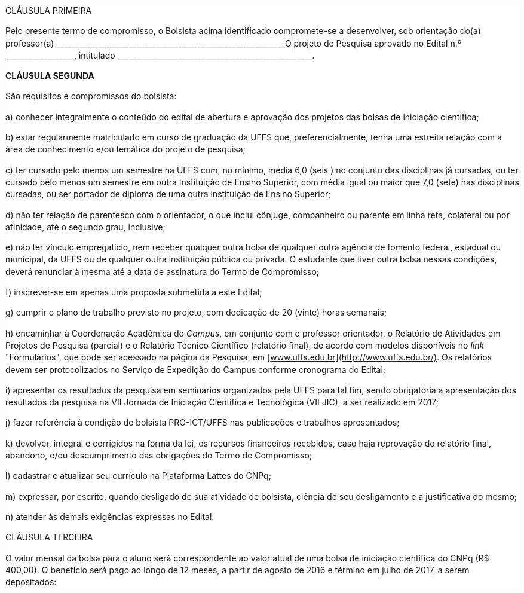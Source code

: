  CLÁUSULA PRIMEIRA

 Pelo presente termo de compromisso, o Bolsista acima identificado compromete-se a desenvolver, sob orientação do(a) professor(a) \_\_\_\_\_\_\_\_\_\_\_\_\_\_\_\_\_\_\_\_\_\_\_\_\_\_\_\_\_\_\_\_\_\_\_\_\_\_\_\_\_\_\_\_\_\_\_\_\_\_\_\_\_\_\_\_\_\_\_\_O projeto de Pesquisa aprovado no Edital n.º \_\_\_\_\_\_\_\_\_\_\_\_\_\_\_\_\_\_, intitulado \_\_\_\_\_\_\_\_\_\_\_\_\_\_\_\_\_\_\_\_\_\_\_\_\_\_\_\_\_\_\_\_\_\_\_\_\_\_\_\_\_\_\_\_\_\_\_\_\_\_\_.

 **CLÁUSULA SEGUNDA**

 São requisitos e compromissos do bolsista:

 a) conhecer integralmente o conteúdo do edital de abertura e aprovação dos projetos das bolsas de iniciação científica;

 b) estar regularmente matriculado em curso de graduação da UFFS que, preferencialmente, tenha uma estreita relação com a área de conhecimento e/ou temática do projeto de pesquisa;

 c) ter cursado pelo menos um semestre na UFFS com, no mínimo, média 6,0 (seis ) no conjunto das disciplinas já cursadas, ou ter cursado pelo menos um semestre em outra Instituição de Ensino Superior, com média igual ou maior que 7,0 (sete) nas disciplinas cursadas, ou ser portador de diploma de uma outra instituição de Ensino Superior;

 d) não ter relação de parentesco com o orientador, o que inclui cônjuge, companheiro ou parente em linha reta, colateral ou por afinidade, até o segundo grau, inclusive;

 e) não ter vínculo empregatício, nem receber qualquer outra bolsa de qualquer outra agência de fomento federal, estadual ou municipal, da UFFS ou de qualquer outra instituição pública ou privada. O estudante que tiver outra bolsa nessas condições, deverá renunciar à mesma até a data de assinatura do Termo de Compromisso;

 f) inscrever-se em apenas uma proposta submetida a este Edital;

 g) cumprir o plano de trabalho previsto no projeto, com dedicação de 20 (vinte) horas semanais;

 h) encaminhar à Coordenação Acadêmica do *Campus*, em conjunto com o professor orientador, o Relatório de Atividades em Projetos de Pesquisa (parcial) e o Relatório Técnico Científico (relatório final), de acordo com modelos disponíveis no *link* "Formulários", que pode ser acessado na página da Pesquisa, em [www.uffs.edu.br](http://www.uffs.edu.br/). Os relatórios devem ser protocolizados no Serviço de Expedição do Campus conforme cronograma do Edital;

 i) apresentar os resultados da pesquisa em seminários organizados pela UFFS para tal fim, sendo obrigatória a apresentação dos resultados da pesquisa na VII Jornada de Iniciação Científica e Tecnológica (VII JIC), a ser realizado em 2017;

 j) fazer referência à condição de bolsista PRO-ICT/UFFS nas publicações e trabalhos apresentados;

 k) devolver, integral e corrigidos na forma da lei, os recursos financeiros recebidos, caso haja reprovação do relatório final, abandono, e/ou descumprimento das obrigações do Termo de Compromisso;

 l) cadastrar e atualizar seu currículo na Plataforma Lattes do CNPq;

 m) expressar, por escrito, quando desligado de sua atividade de bolsista, ciência de seu desligamento e a justificativa do mesmo;

 n) atender às demais exigências expressas no Edital.

 CLÁUSULA TERCEIRA

 O valor mensal da bolsa para o aluno será correspondente ao valor atual de uma bolsa de iniciação científica do CNPq (R$ 400,00). O benefício será pago ao longo de 12 meses, a partir de agosto de 2016 e término em julho de 2017, a serem depositados:
